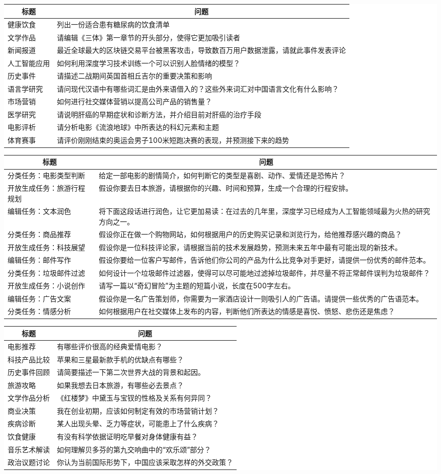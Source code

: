 |标题|问题|
|---|---|
|健康饮食|列出一份适合患有糖尿病的饮食清单|
|文学作品|请编辑《三体》第一章节的开头部分，使得它更加吸引读者|
|新闻报道|最近全球最大的区块链交易平台被黑客攻击，导致数百万用户数据泄露，请就此事件发表评论|
|人工智能应用|如何利用深度学习技术训练一个可以识别人脸情绪的模型？|
|历史事件|请描述二战期间英国首相丘吉尔的重要决策和影响|
|语言学研究|请问现代汉语中有哪些词汇是由外来语借入的？这些外来词汇对中国语言文化有什么影响？|
|市场营销|如何进行社交媒体营销以提高公司产品的销售量？|
|医学研究|请说明肝癌的早期症状和诊断方法，并介绍目前对肝癌的治疗手段|
|电影评析|请分析电影《流浪地球》中所表达的科幻元素和主题|
|体育赛事|请评价刚刚结束的奥运会男子100米短跑决赛的表现，并预测接下来的趋势|

| 标题                          | 问题                                                         |
| ----------------------------- | ------------------------------------------------------------ |
| 分类任务：电影类型判断       | 给定一部电影的剧情简介，如何判断它的类型是喜剧、动作、爱情还是恐怖片？ |
| 开放生成任务：旅游行程规划 | 假设你要去日本旅游，请根据你的兴趣、时间和预算，生成一个合理的行程安排。 |
| 编辑任务：文本润色         | 将下面这段话进行润色，让它更加易读：在过去的几年里，深度学习已经成为人工智能领域最为火热的研究方向之一。 |
| 分类任务：商品推荐         | 假设你正在做一个购物网站，如何根据用户的历史购买记录和浏览行为，给他推荐感兴趣的商品？ |
| 开放生成任务：科技展望     | 假设你是一位科技评论家，请根据当前的技术发展趋势，预测未来五年中最有可能出现的新技术。 |
| 编辑任务：邮件写作         | 假设你要给一位客户写邮件，告诉他们你公司的产品为什么比竞争对手更好，请提供一份优秀的邮件范本。 |
| 分类任务：垃圾邮件过滤     | 如何设计一个垃圾邮件过滤器，使得可以尽可能地过滤掉垃圾邮件，并尽量不将正常邮件误判为垃圾邮件？ |
| 开放生成任务：小说创作     | 请写一篇以“奇幻冒险”为主题的短篇小说，长度在500字左右。      |
| 编辑任务：广告文案         | 假设你是一名广告策划师，你需要为一家酒店设计一则吸引人的广告语。请提供一些优秀的广告语范本。 |
| 分类任务：情感分析         | 如何根据用户在社交媒体上发布的内容，判断他们所表达的情感是喜悦、愤怒、悲伤还是焦虑？ |

|标题|问题|
|---|---|
|电影推荐|有哪些评价很高的经典爱情电影？|
|科技产品比较|苹果和三星最新款手机的优缺点有哪些？|
|历史事件回顾|请简要描述一下第二次世界大战的背景和起因。|
|旅游攻略|如果我想去日本旅游，有哪些必去景点？|
|文学作品分析|《红楼梦》中黛玉与宝钗的性格及关系有何异同？|
|商业决策|我在创业初期，应该如何制定有效的市场营销计划？|
|疾病诊断|某人出现头晕、乏力等症状，可能患上了什么疾病？|
|饮食健康|有没有科学依据证明吃早餐对身体健康有益？|
|音乐艺术解读|如何理解贝多芬的第九交响曲中的“欢乐颂”部分？|
|政治议题讨论|你认为当前国际形势下，中国应该采取怎样的外交政策？|
